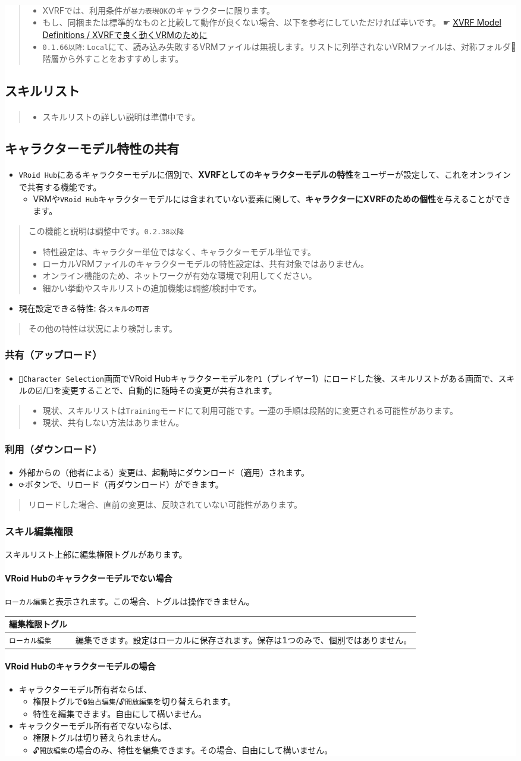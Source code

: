 > * XVRFでは、利用条件が`暴力表現OK`のキャラクターに限ります。
> * もし、同梱または標準的なものと比較して動作が良くない場合、以下を参考にしていただければ幸いです。
> ☛ [XVRF Model Definitions / XVRFで良く動くVRMのために](https://scrapbox.io/XVRF/XVRF_Model_Definitions_%2F_XVRF%E3%81%A7%E8%89%AF%E3%81%8F%E5%8B%95%E3%81%8FVRM%E3%81%AE%E3%81%9F%E3%82%81%E3%81%AB)
> * `0.1.66以降`: `Local`にて、読み込み失敗するVRMファイルは無視します。リストに列挙されないVRMファイルは、対称フォルダ📁階層から外すことをおすすめします。

## スキルリスト

> * スキルリストの詳しい説明は準備中です。

## キャラクターモデル特性の共有

* `VRoid Hub`にあるキャラクターモデルに個別で、**XVRFとしてのキャラクターモデルの特性**をユーザーが設定して、これをオンラインで共有する機能です。
  * VRMや`VRoid Hub`キャラクターモデルには含まれていない要素に関して、**キャラクターにXVRFのための個性**を与えることができます。

> この機能と説明は調整中です。`0.2.38以降`
> * 特性設定は、キャラクター単位ではなく、キャラクターモデル単位です。
> * ローカルVRMファイルのキャラクターモデルの特性設定は、共有対象ではありません。
> * オンライン機能のため、ネットワークが有効な環境で利用してください。
> * 細かい挙動やスキルリストの追加機能は調整/検討中です。

* 現在設定できる特性: 各`スキルの可否`
> その他の特性は状況により検討します。

### 共有（アップロード）

* `👤Character Selection`画面でVRoid Hubキャラクターモデルを`P1`（プレイヤー1）にロードした後、スキルリストがある画面で、スキルの☑/☐を変更することで、自動的に随時その変更が共有されます。
> * 現状、スキルリストは`Training`モードにて利用可能です。一連の手順は段階的に変更される可能性があります。
> * 現状、共有しない方法はありません。

### 利用（ダウンロード）

* 外部からの（他者による）変更は、起動時にダウンロード（適用）されます。
* `⟳`ボタンで、リロード（再ダウンロード）ができます。
> リロードした場合、直前の変更は、反映されていない可能性があります。

### スキル編集権限

スキルリスト上部に編集権限トグルがあります。

#### VRoid Hubのキャラクターモデルでない場合

`ローカル編集`と表示されます。この場合、トグルは操作できません。

|編集権限トグル||
|--|--|
|`ローカル編集`|編集できます。設定はローカルに保存されます。保存は1つのみで、個別ではありません。|

#### VRoid Hubのキャラクターモデルの場合

* キャラクターモデル所有者ならば、
  * 権限トグルで`🔒独占編集`/`🔓開放編集`を切り替えられます。
  * 特性を編集できます。自由にして構いません。
* キャラクターモデル所有者でないならば、
  * 権限トグルは切り替えられません。
  * `🔓開放編集`の場合のみ、特性を編集できます。その場合、自由にして構いません。
